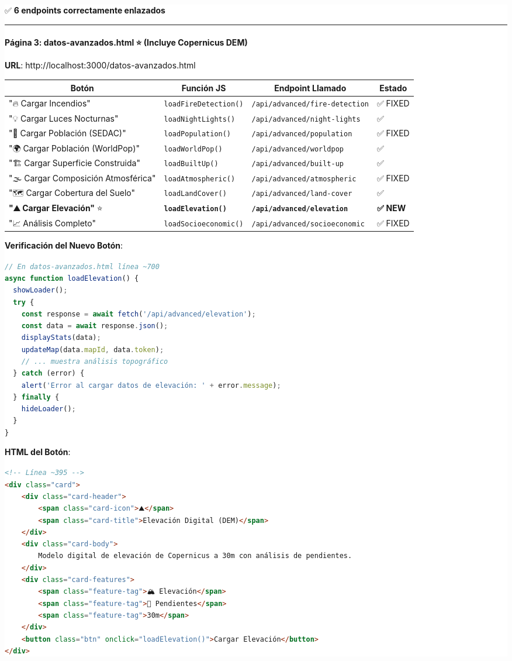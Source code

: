 ✅ **6 endpoints correctamente enlazados**

---

#### Página 3: datos-avanzados.html ⭐ (Incluye Copernicus DEM)

**URL**: http://localhost:3000/datos-avanzados.html

| Botón | Función JS | Endpoint Llamado | Estado |
|-------|------------|------------------|--------|
| "🔥 Cargar Incendios" | `loadFireDetection()` | `/api/advanced/fire-detection` | ✅ FIXED |
| "💡 Cargar Luces Nocturnas" | `loadNightLights()` | `/api/advanced/night-lights` | ✅ |
| "👥 Cargar Población (SEDAC)" | `loadPopulation()` | `/api/advanced/population` | ✅ FIXED |
| "🌍 Cargar Población (WorldPop)" | `loadWorldPop()` | `/api/advanced/worldpop` | ✅ |
| "🏗️ Cargar Superficie Construida" | `loadBuiltUp()` | `/api/advanced/built-up` | ✅ |
| "🌫️ Cargar Composición Atmosférica" | `loadAtmospheric()` | `/api/advanced/atmospheric` | ✅ FIXED |
| "🗺️ Cargar Cobertura del Suelo" | `loadLandCover()` | `/api/advanced/land-cover` | ✅ |
| **"⛰️ Cargar Elevación"** ⭐ | **`loadElevation()`** | **`/api/advanced/elevation`** | **✅ NEW** |
| "📈 Análisis Completo" | `loadSocioeconomic()` | `/api/advanced/socioeconomic` | ✅ FIXED |

**Verificación del Nuevo Botón**:
```javascript
// En datos-avanzados.html línea ~700
async function loadElevation() {
  showLoader();
  try {
    const response = await fetch('/api/advanced/elevation');
    const data = await response.json();
    displayStats(data);
    updateMap(data.mapId, data.token);
    // ... muestra análisis topográfico
  } catch (error) {
    alert('Error al cargar datos de elevación: ' + error.message);
  } finally {
    hideLoader();
  }
}
```

**HTML del Botón**:
```html
<!-- Línea ~395 -->
<div class="card">
    <div class="card-header">
        <span class="card-icon">⛰️</span>
        <span class="card-title">Elevación Digital (DEM)</span>
    </div>
    <div class="card-body">
        Modelo digital de elevación de Copernicus a 30m con análisis de pendientes.
    </div>
    <div class="card-features">
        <span class="feature-tag">🏔️ Elevación</span>
        <span class="feature-tag">📐 Pendientes</span>
        <span class="feature-tag">30m</span>
    </div>
    <button class="btn" onclick="loadElevation()">Cargar Elevación</button>
</div>
```
